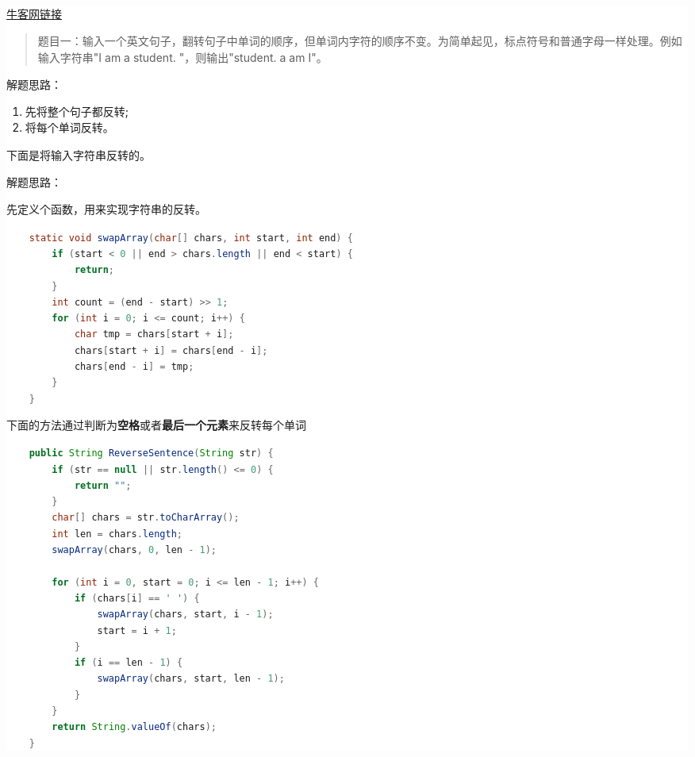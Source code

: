 [牛客网链接](https://www.nowcoder.com/practice/3194a4f4cf814f63919d0790578d51f3?tpId=13&tqId=11197&rp=3&ru=/ta/coding-interviews&qru=/ta/coding-interviews/question-ranking)

> 题目一：输入一个英文句子，翻转句子中单词的顺序，但单词内字符的顺序不变。为简单起见，标点符号和普通字母一样处理。例如输入字符串"I am a student. "，则输出"student. a am I"。

解题思路：

1. 先将整个句子都反转;
2. 将每个单词反转。

下面是将输入字符串反转的。

解题思路：

先定义个函数，用来实现字符串的反转。

```java
    static void swapArray(char[] chars, int start, int end) {
        if (start < 0 || end > chars.length || end < start) {
            return;
        }
        int count = (end - start) >> 1;
        for (int i = 0; i <= count; i++) {
            char tmp = chars[start + i];
            chars[start + i] = chars[end - i];
            chars[end - i] = tmp;
        }
    }

```

下面的方法通过判断为**空格**或者**最后一个元素**来反转每个单词

```java
    public String ReverseSentence(String str) {
        if (str == null || str.length() <= 0) {
            return "";
        }
        char[] chars = str.toCharArray();
        int len = chars.length;
        swapArray(chars, 0, len - 1);

        for (int i = 0, start = 0; i <= len - 1; i++) {
            if (chars[i] == ' ') {
                swapArray(chars, start, i - 1);
                start = i + 1;
            }
            if (i == len - 1) {
                swapArray(chars, start, len - 1);
            }
        }
        return String.valueOf(chars);
    }
```
